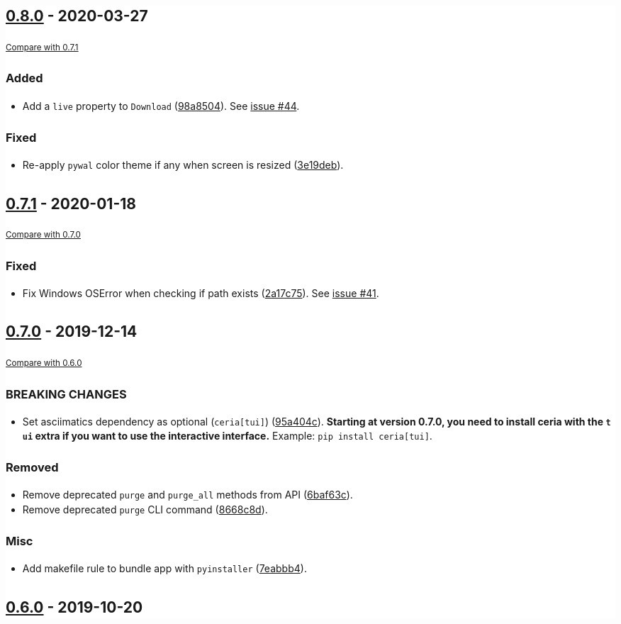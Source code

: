 ## [0.8.0](https://github.com/pawamoy/ceria/releases/tag/0.8.0) - 2020-03-27

<small>[Compare with 0.7.1](https://github.com/pawamoy/ceria/compare/0.7.1...0.8.0)</small>

### Added
- Add a `live` property to `Download` ([98a8504](https://github.com/pawamoy/ceria/commit/98a850442a09d33c3a6e4d85e2d19fcc5dc0cb15)).
  See [issue #44](https://github.com/pawamoy/ceria/issues/44).

### Fixed
- Re-apply `pywal` color theme if any when screen is resized ([3e19deb](https://github.com/pawamoy/ceria/commit/3e19deb8eb6e9303fac01389486f92a8ce388be0)).


## [0.7.1](https://github.com/pawamoy/ceria/releases/tag/0.7.1) - 2020-01-18

<small>[Compare with 0.7.0](https://github.com/pawamoy/ceria/compare/0.7.0...0.7.1)</small>

### Fixed
- Fix Windows OSError when checking if path exists ([2a17c75](https://github.com/pawamoy/ceria/commit/2a17c75842cf38dc3b89b33de8a244a6f1a955c1)).
  See [issue #41](https://github.com/pawamoy/ceria/issues/41).


## [0.7.0](https://github.com/pawamoy/ceria/releases/tag/0.7.0) - 2019-12-14

<small>[Compare with 0.6.0](https://github.com/pawamoy/ceria/compare/0.6.0...0.7.0)</small>

### BREAKING CHANGES
- Set asciimatics dependency as optional (`ceria[tui]`) ([95a404c](https://github.com/pawamoy/ceria/commit/95a404c46d8a9666dc9d2d348b14ca376121a738)).
  **Starting at version 0.7.0, you need to install ceria with the `tui` extra if you want to use the interactive interface.**
  Example: `pip install ceria[tui]`.

### Removed
- Remove deprecated `purge` and `purge_all` methods from API ([6baf63c](https://github.com/pawamoy/ceria/commit/6baf63c7cbf70491e13d2622a52b053ed00f5b8d)).
- Remove deprecated `purge` CLI command ([8668c8d](https://github.com/pawamoy/ceria/commit/8668c8dfd58b038f4ba595f238c32561080f2537)).

### Misc
- Add makefile rule to bundle app with `pyinstaller` ([7eabbb4](https://github.com/pawamoy/ceria/commit/7eabbb4bcd06f47b685ee4009da903ea79b3f9c9)).


## [0.6.0](https://github.com/pawamoy/ceria/releases/tag/0.6.0) - 2019-10-20
